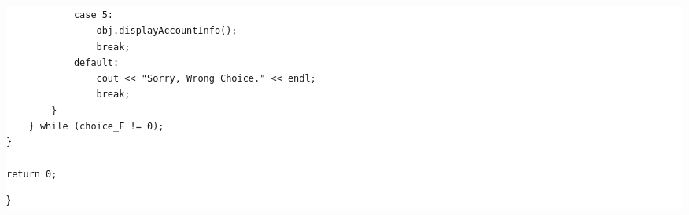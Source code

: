                 case 5:
                    obj.displayAccountInfo();
                    break;
                default:
                    cout << "Sorry, Wrong Choice." << endl;
                    break;
            }
        } while (choice_F != 0);
    }

    return 0;
}
